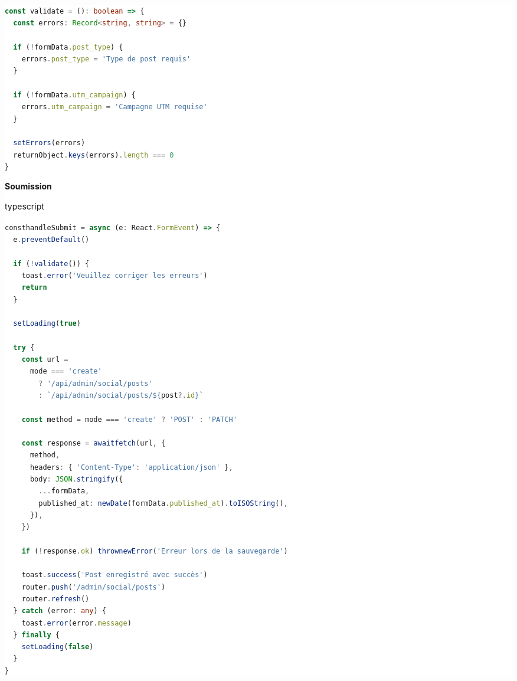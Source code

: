 ```typescript
const validate = (): boolean => {
  const errors: Record<string, string> = {}

  if (!formData.post_type) {
    errors.post_type = 'Type de post requis'
  }

  if (!formData.utm_campaign) {
    errors.utm_campaign = 'Campagne UTM requise'
  }

  setErrors(errors)
  returnObject.keys(errors).length === 0
}
```

**Soumission**

typescript

```typescript
consthandleSubmit = async (e: React.FormEvent) => {
  e.preventDefault()

  if (!validate()) {
    toast.error('Veuillez corriger les erreurs')
    return
  }

  setLoading(true)

  try {
    const url =
      mode === 'create'
        ? '/api/admin/social/posts'
        : `/api/admin/social/posts/${post?.id}`

    const method = mode === 'create' ? 'POST' : 'PATCH'

    const response = awaitfetch(url, {
      method,
      headers: { 'Content-Type': 'application/json' },
      body: JSON.stringify({
        ...formData,
        published_at: newDate(formData.published_at).toISOString(),
      }),
    })

    if (!response.ok) thrownewError('Erreur lors de la sauvegarde')

    toast.success('Post enregistré avec succès')
    router.push('/admin/social/posts')
    router.refresh()
  } catch (error: any) {
    toast.error(error.message)
  } finally {
    setLoading(false)
  }
}
```
